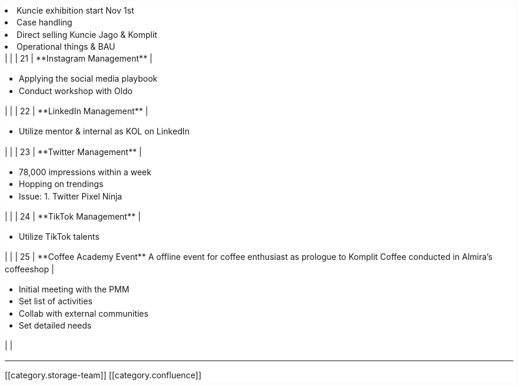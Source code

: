 </li><li>Kuncie exhibition start Nov 1st

</li><li>Case handling

</li><li>Direct selling Kuncie Jago & Komplit

</li><li>Operational things & BAU

</li></ul> |  | 
| 21 |  **Instagram Management**  | <ul><li>Applying the social media playbook

</li><li>Conduct workshop with Oldo

</li></ul> |  | 
| 22 |  **LinkedIn Management**  | <ul><li>Utilize mentor & internal as KOL on LinkedIn

</li></ul> |  | 
| 23 |  **Twitter Management**  | <ul><li>78,000 impressions within a week

</li><li>Hopping on trendings 

</li><li>Issue: 1. Twitter Pixel Ninja

</li></ul> |  | 
| 24 |  **TikTok Management**  | <ul><li>Utilize TikTok talents

</li></ul> |  | 
| 25 |  **Coffee Academy Event**  A offline event for coffee enthusiast as prologue to Komplit Coffee conducted in Almira’s coffeeshop | <ul><li>Initial meeting with the PMM

</li><li>Set list of activities

</li><li>Collab with external communities

</li><li>Set detailed needs

</li></ul> |  | 





*****

[[category.storage-team]] 
[[category.confluence]] 
